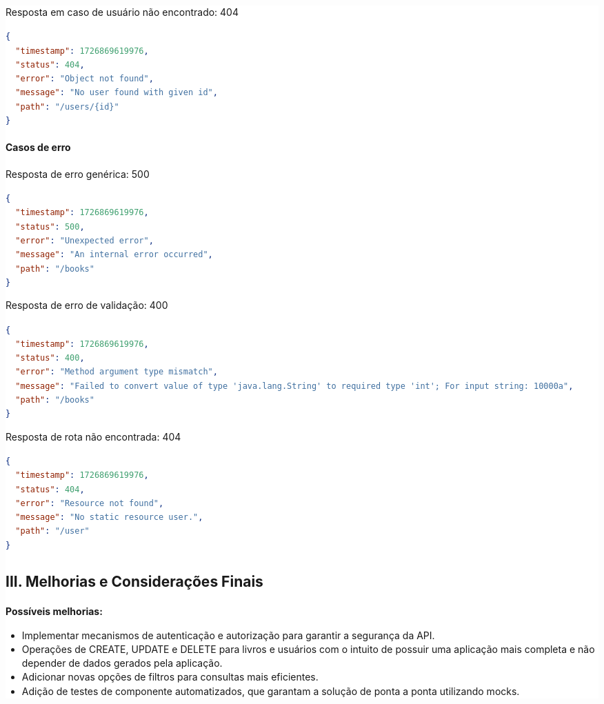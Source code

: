 Resposta em caso de usuário não encontrado: 404

```json
{
  "timestamp": 1726869619976,
  "status": 404,
  "error": "Object not found",
  "message": "No user found with given id",
  "path": "/users/{id}"
}
```

#### Casos de erro

Resposta de erro genérica: 500

```json
{
  "timestamp": 1726869619976,
  "status": 500,
  "error": "Unexpected error",
  "message": "An internal error occurred",
  "path": "/books"
}
```

Resposta de erro de validação: 400

```json
{
  "timestamp": 1726869619976,
  "status": 400,
  "error": "Method argument type mismatch",
  "message": "Failed to convert value of type 'java.lang.String' to required type 'int'; For input string: 10000a",
  "path": "/books"
}
```

Resposta de rota não encontrada: 404

```json
{
  "timestamp": 1726869619976,
  "status": 404,
  "error": "Resource not found",
  "message": "No static resource user.",
  "path": "/user"
}
```


## III. Melhorias e Considerações Finais

**Possíveis melhorias:**

- Implementar mecanismos de autenticação e autorização para garantir a segurança da API.
- Operações de CREATE, UPDATE e DELETE para livros e usuários com o intuito de possuir uma aplicação mais completa e não depender de dados gerados pela aplicação.
- Adicionar novas opções de filtros para consultas mais eficientes.
- Adição de testes de componente automatizados, que garantam a solução de ponta a ponta utilizando mocks.
